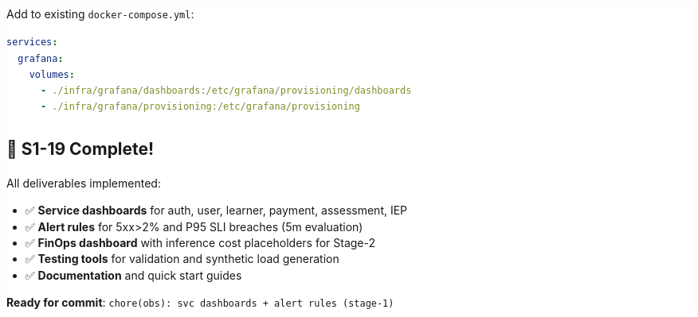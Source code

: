 Add to existing `docker-compose.yml`:

```yaml
services:
  grafana:
    volumes:
      - ./infra/grafana/dashboards:/etc/grafana/provisioning/dashboards
      - ./infra/grafana/provisioning:/etc/grafana/provisioning
```

## 🎉 S1-19 Complete!

All deliverables implemented:

- ✅ **Service dashboards** for auth, user, learner, payment, assessment, IEP
- ✅ **Alert rules** for 5xx>2% and P95 SLI breaches (5m evaluation)
- ✅ **FinOps dashboard** with inference cost placeholders for Stage-2
- ✅ **Testing tools** for validation and synthetic load generation
- ✅ **Documentation** and quick start guides

**Ready for commit**: `chore(obs): svc dashboards + alert rules (stage-1)`
